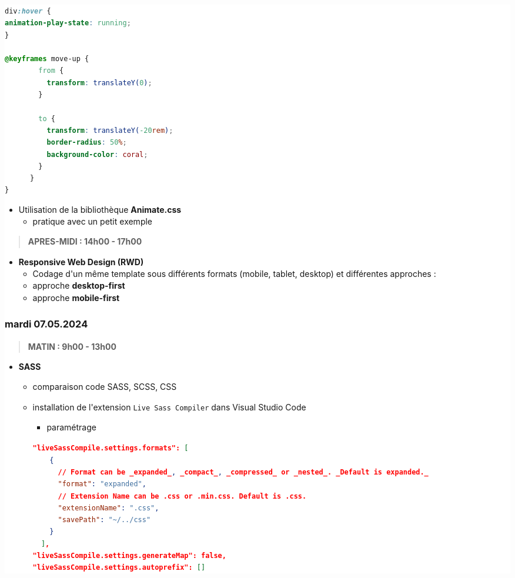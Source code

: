 ```css
div:hover {
animation-play-state: running;
}

@keyframes move-up {
        from {
          transform: translateY(0);
        }

        to {
          transform: translateY(-20rem);
          border-radius: 50%;
          background-color: coral;
        }
      }
}
```

* Utilisation de la bibliothèque **Animate.css**
  * pratique avec un petit exemple

> **APRES-MIDI : 14h00 - 17h00**

* **Responsive Web Design (RWD)**
  * Codage d'un même template sous différents formats (mobile, tablet, desktop) et différentes approches :
  * approche **desktop-first**
  * approche **mobile-first**

### mardi 07.05.2024

> **MATIN : 9h00 - 13h00**

* **SASS**

  * comparaison code SASS, SCSS, CSS

  * installation de l'extension `Live Sass Compiler` dans Visual Studio Code

    * paramétrage

    ```json
    "liveSassCompile.settings.formats": [
        {
          // Format can be _expanded_, _compact_, _compressed_ or _nested_. _Default is expanded._
          "format": "expanded",
          // Extension Name can be .css or .min.css. Default is .css.
          "extensionName": ".css",
          "savePath": "~/../css"
        }
      ],
    "liveSassCompile.settings.generateMap": false,
    "liveSassCompile.settings.autoprefix": []
    ```
